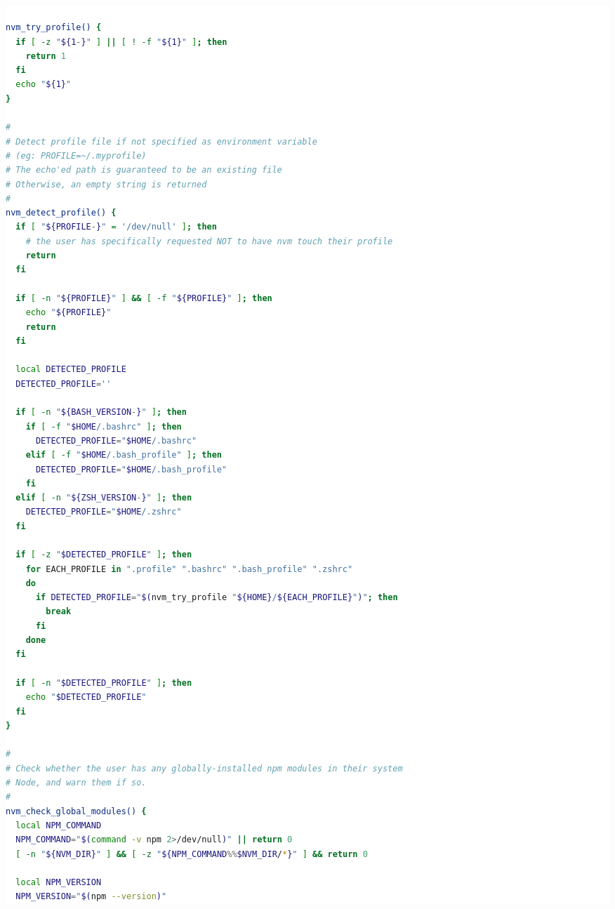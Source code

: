 ```bash

nvm_try_profile() {
  if [ -z "${1-}" ] || [ ! -f "${1}" ]; then
    return 1
  fi
  echo "${1}"
}

#
# Detect profile file if not specified as environment variable
# (eg: PROFILE=~/.myprofile)
# The echo'ed path is guaranteed to be an existing file
# Otherwise, an empty string is returned
#
nvm_detect_profile() {
  if [ "${PROFILE-}" = '/dev/null' ]; then
    # the user has specifically requested NOT to have nvm touch their profile
    return
  fi

  if [ -n "${PROFILE}" ] && [ -f "${PROFILE}" ]; then
    echo "${PROFILE}"
    return
  fi

  local DETECTED_PROFILE
  DETECTED_PROFILE=''

  if [ -n "${BASH_VERSION-}" ]; then
    if [ -f "$HOME/.bashrc" ]; then
      DETECTED_PROFILE="$HOME/.bashrc"
    elif [ -f "$HOME/.bash_profile" ]; then
      DETECTED_PROFILE="$HOME/.bash_profile"
    fi
  elif [ -n "${ZSH_VERSION-}" ]; then
    DETECTED_PROFILE="$HOME/.zshrc"
  fi

  if [ -z "$DETECTED_PROFILE" ]; then
    for EACH_PROFILE in ".profile" ".bashrc" ".bash_profile" ".zshrc"
    do
      if DETECTED_PROFILE="$(nvm_try_profile "${HOME}/${EACH_PROFILE}")"; then
        break
      fi
    done
  fi

  if [ -n "$DETECTED_PROFILE" ]; then
    echo "$DETECTED_PROFILE"
  fi
}

#
# Check whether the user has any globally-installed npm modules in their system
# Node, and warn them if so.
#
nvm_check_global_modules() {
  local NPM_COMMAND
  NPM_COMMAND="$(command -v npm 2>/dev/null)" || return 0
  [ -n "${NVM_DIR}" ] && [ -z "${NPM_COMMAND%%$NVM_DIR/*}" ] && return 0

  local NPM_VERSION
  NPM_VERSION="$(npm --version)"
```